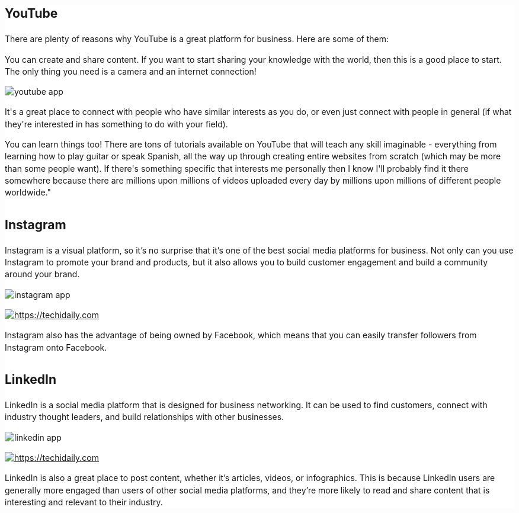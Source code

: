 ## YouTube

There are plenty of reasons why YouTube is a great platform for business. Here are some of them:

You can create and share content. If you want to start sharing your knowledge with the world, then this is a good place to start. The only thing you need is a camera and an internet connection!

![youtube app](https://images.wondershare.com/filmora/article-images/2022/09/youtube-app.jpg)

It's a great place to connect with people who have similar interests as you do, or even just connect with people in general (if what they're interested in has something to do with your field).

You can learn things too! There are tons of tutorials available on YouTube that will teach any skill imaginable - everything from learning how to play guitar or speak Spanish, all the way up through creating entire websites from scratch (which may be more than some people want). If there's something specific that interests me personally then I know I'll probably find it there somewhere because there are millions upon millions of videos uploaded every day by millions upon millions of different people worldwide."

## Instagram

Instagram is a visual platform, so it’s no surprise that it’s one of the best social media platforms for business. Not only can you use Instagram to promote your brand and products, but it also allows you to build customer engagement and build a community around your brand.

![instagram app](https://images.wondershare.com/filmora/article-images/2022/09/instagram-app.jpg)


<a href="https://aligracehair.sjv.io/c/5597632/2115909/19272" target="_top" id="2115909">
  <img src="//a.impactradius-go.com/display-ad/19272-2115909" border="0" alt="https://techidaily.com" width="120" height="90"/>
</a>
<img height="0" width="0" src="https://aligracehair.sjv.io/i/5597632/2115909/19272" style="position:absolute;visibility:hidden;" border="0" />

Instagram also has the advantage of being owned by Facebook, which means that you can easily transfer followers from Instagram onto Facebook.

## LinkedIn

LinkedIn is a social media platform that is designed for business networking. It can be used to find customers, connect with industry thought leaders, and build relationships with other businesses.

![linkedin app](https://images.wondershare.com/filmora/article-images/2022/09/linkedin-app.jpg)


<a href="https://appsumo.8odi.net/c/5597632/2118312/7443" target="_top" id="2118312">
  <img src="//a.impactradius-go.com/display-ad/7443-2118312" border="0" alt="https://techidaily.com" width="728" height="90"/>
</a>
<img height="0" width="0" src="https://appsumo.8odi.net/i/5597632/2118312/7443" style="position:absolute;visibility:hidden;" border="0" />

LinkedIn is also a great place to post content, whether it’s articles, videos, or infographics. This is because LinkedIn users are generally more engaged than users of other social media platforms, and they’re more likely to read and share content that is interesting and relevant to their industry.
